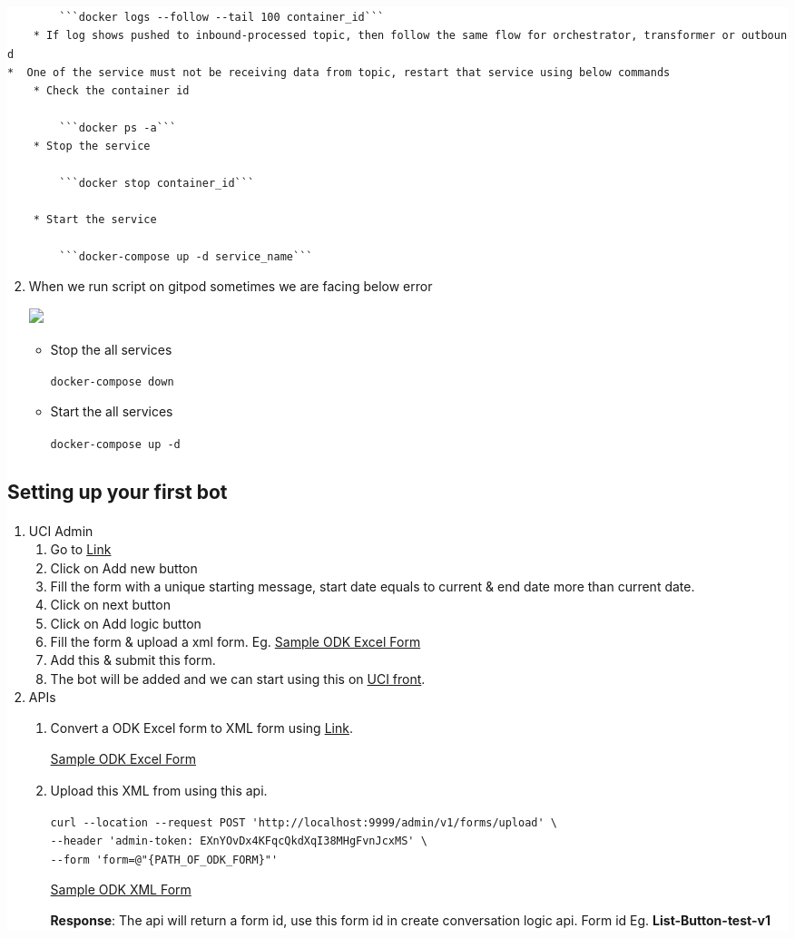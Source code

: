             ```docker logs --follow --tail 100 container_id```
        * If log shows pushed to inbound-processed topic, then follow the same flow for orchestrator, transformer or outbound 
    *  One of the service must not be receiving data from topic, restart that service using below commands
        * Check the container id

            ```docker ps -a```
        * Stop the service

            ```docker stop container_id```

        * Start the service

            ```docker-compose up -d service_name```

2. When we run script on gitpod sometimes we are facing below error 

    ![](media/gitpod-error-1.png)

    * Stop the all services

         ```docker-compose down```

    * Start the all services

        ```docker-compose up -d```


## Setting up your first bot
1. UCI Admin
    1. Go to [Link](http://localhost:9097/uci-admin)
    2. Click on Add new button
    3. Fill the form with a unique starting message, start date equals to current & end date more than current date.
    4. Click on next button 
    5. Click on Add logic button
    6. Fill the form & upload a xml form. Eg. [Sample ODK Excel Form](media/List-QRB-Test-Bot.xml)
    7. Add this & submit this form.
    8. The bot will be added and we can start using this on [UCI front](http://localhost:9098).
2. APIs
    1. Convert a ODK Excel form to XML form using [Link](https://getodk.org/xlsform/).

        [Sample ODK Excel Form](media/List%20%26%20QRB%20Test%20Bot.xlsx)

    2. Upload this XML from using this api.
        ```
        curl --location --request POST 'http://localhost:9999/admin/v1/forms/upload' \
        --header 'admin-token: EXnYOvDx4KFqcQkdXqI38MHgFvnJcxMS' \
        --form 'form=@"{PATH_OF_ODK_FORM}"'
        ```

        [Sample ODK XML Form](media/List%20%26%20QRB%20Test%20Bot.xml)

        **Response**: The api will return a form id, use this form id in create conversation logic api. Form id Eg. **List-Button-test-v1**
